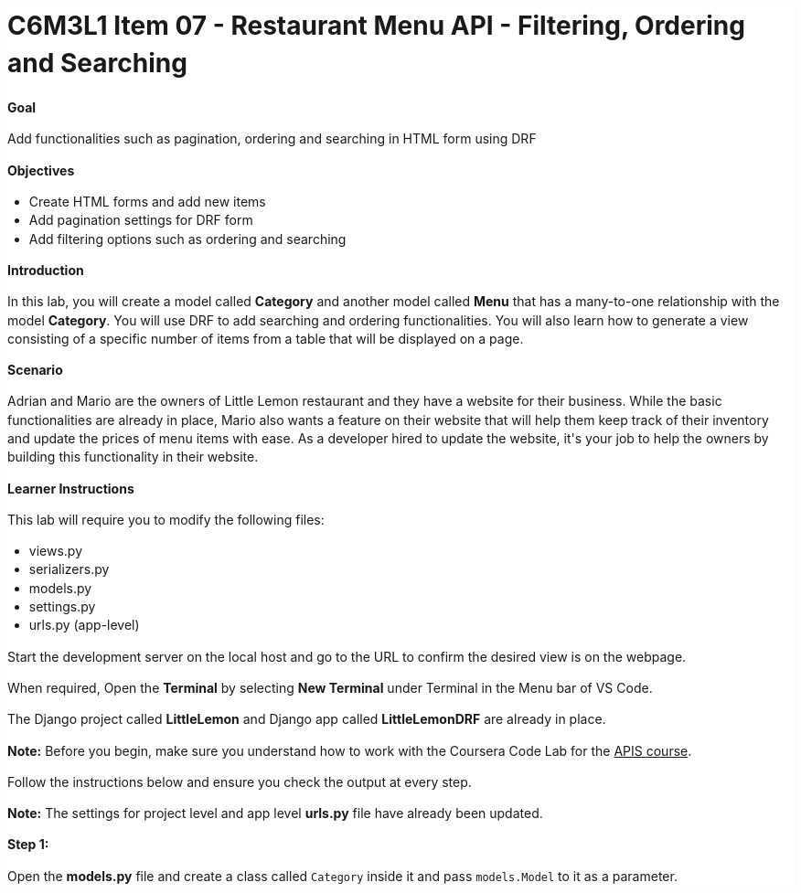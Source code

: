 # C6M3L1 Item 07 - Restaurant Menu API - Filtering, Ordering and Searching

**Goal**

Add functionalities such as pagination, ordering and searching in HTML form using DRF

**Objectives**

- Create HTML forms and add new items
- Add pagination settings for DRF form
- Add filtering options such as ordering and searching

**Introduction**

In this lab, you will create a model called **Category** and another model called **Menu** that has a many-to-one relationship with the model **Category**. You will use DRF to add searching and ordering functionalities. You will also learn how to generate a view consisting of a specific number of items from a table that will be displayed on a page.

**Scenario**

Adrian and Mario are the owners of Little Lemon restaurant and they have a website for their business. While the basic functionalities are already in place, Mario also wants a feature on their website that will help them keep track of their inventory and update the prices of menu items with ease. As a developer hired to update the website, it's your job to help the owners by building this functionality in their website.

**Learner Instructions**

This lab will require you to modify the following files:

- views.py
- serializers.py
- models.py
- settings.py
- urls.py (app-level)

Start the development server on the local host and go to the URL to confirm the desired view is on the webpage.

When required, Open the **Terminal** by selecting **New Terminal** under Terminal in the Menu bar of VS Code.

The Django project called **LittleLemon** and Django app called **LittleLemonDRF** are already in place.

**Note:** Before you begin, make sure you understand how to work with the Coursera Code Lab for the [APIS course](https://www.coursera.org/learn/apis/supplement/WXiq5/working-with-labs-in-this-course).

Follow the instructions below and ensure you check the output at every step.

**Note:** The settings for project level and app level **urls.py** file have already been updated.

**Step 1:**

Open the **models.py** file and create a class called `Category` inside it and pass `models.Model` to it as a parameter.
